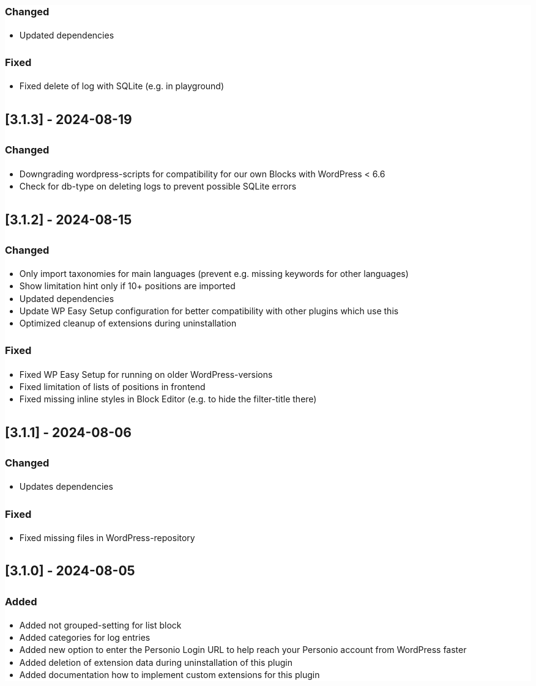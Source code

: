 ### Changed

- Updated dependencies

### Fixed

- Fixed delete of log with SQLite (e.g. in playground)

## [3.1.3] - 2024-08-19

### Changed

- Downgrading wordpress-scripts for compatibility for our own Blocks with WordPress < 6.6
- Check for db-type on deleting logs to prevent possible SQLite errors

## [3.1.2] - 2024-08-15

### Changed

- Only import taxonomies for main languages (prevent e.g. missing keywords for other languages)
- Show limitation hint only if 10+ positions are imported
- Updated dependencies
- Update WP Easy Setup configuration for better compatibility with other plugins which use this
- Optimized cleanup of extensions during uninstallation

### Fixed

- Fixed WP Easy Setup for running on older WordPress-versions
- Fixed limitation of lists of positions in frontend
- Fixed missing inline styles in Block Editor (e.g. to hide the filter-title there)

## [3.1.1] - 2024-08-06

### Changed

- Updates dependencies

### Fixed

- Fixed missing files in WordPress-repository

## [3.1.0] - 2024-08-05

### Added

- Added not grouped-setting for list block
- Added categories for log entries
- Added new option to enter the Personio Login URL to help reach your Personio account from WordPress faster
- Added deletion of extension data during uninstallation of this plugin
- Added documentation how to implement custom extensions for this plugin
